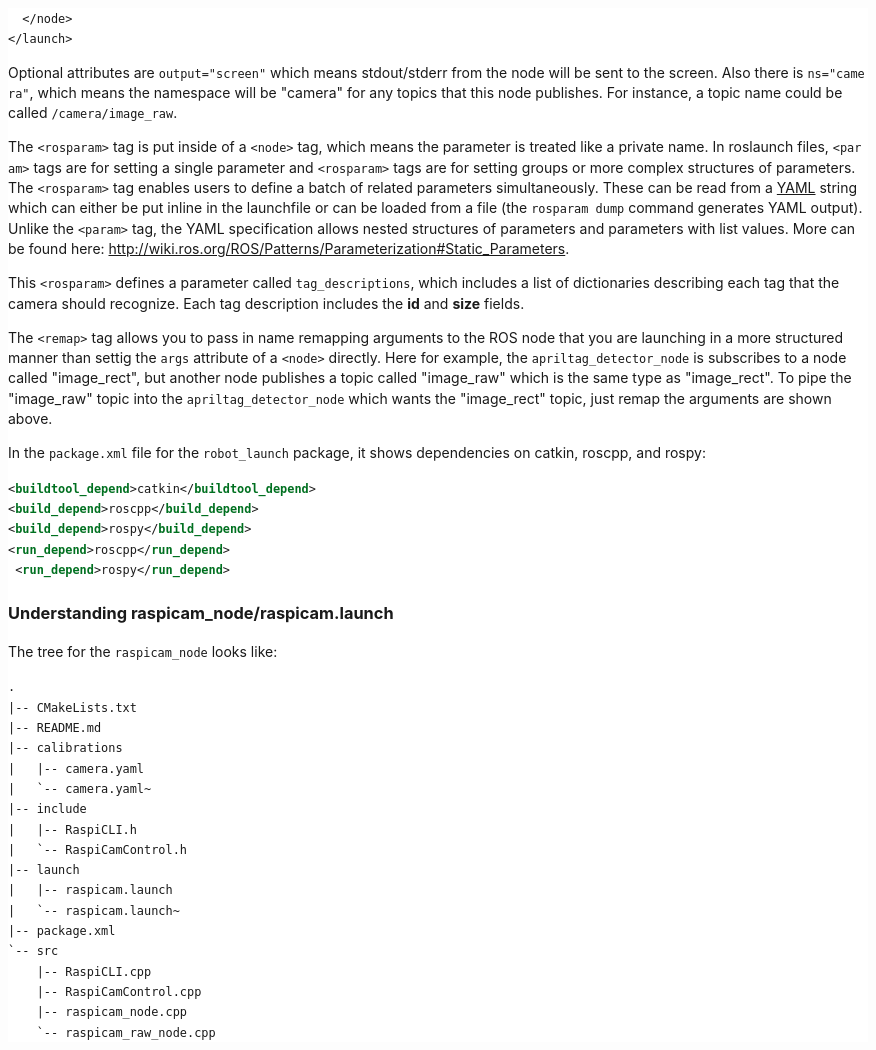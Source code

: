 ```
  </node>
</launch>
```

Optional attributes are `output="screen"` which means stdout/stderr from the node will be sent to the screen. Also there is `ns="camera"`, which means the namespace will be "camera" for any topics that this node publishes. For instance, a topic name could be called `/camera/image_raw`.

The `<rosparam>` tag is put inside of a `<node>` tag, which means the parameter is treated like a private name. In roslaunch files, `<param>` tags are for setting a single parameter and `<rosparam>` tags are for setting groups or more complex structures of parameters. The `<rosparam>` tag enables users to define a batch of related parameters simultaneously. These can be read from a [YAML](http://www.yaml.org/) string which can either be put inline in the launchfile or can be loaded from a file (the `rosparam dump` command generates YAML output). Unlike the `<param>` tag, the YAML specification allows nested structures of parameters and parameters with list values. More can be found here: http://wiki.ros.org/ROS/Patterns/Parameterization#Static_Parameters.



This `<rosparam>` defines a parameter called `tag_descriptions`, which includes a list of dictionaries describing each tag that the camera should recognize. Each tag description includes the **id** and **size** fields.



The `<remap>` tag allows you to pass in name remapping arguments to the ROS node that you are launching in a more structured manner than settig the `args` attribute of a `<node>` directly. Here for example, the `apriltag_detector_node` is subscribes to a node called "image_rect", but another node publishes a topic called "image_raw" which is the same type as "image_rect". To pipe the "image_raw" topic into the `apriltag_detector_node` which wants the "image_rect" topic, just remap the arguments are shown above.

In the `package.xml` file for the `robot_launch` package, it shows dependencies on catkin, roscpp, and rospy:

```xml
<buildtool_depend>catkin</buildtool_depend>
<build_depend>roscpp</build_depend>
<build_depend>rospy</build_depend>
<run_depend>roscpp</run_depend>
 <run_depend>rospy</run_depend>
```

### Understanding raspicam_node/raspicam.launch

The tree for the `raspicam_node` looks like:

```
.
|-- CMakeLists.txt
|-- README.md
|-- calibrations
|   |-- camera.yaml
|   `-- camera.yaml~
|-- include
|   |-- RaspiCLI.h
|   `-- RaspiCamControl.h
|-- launch
|   |-- raspicam.launch
|   `-- raspicam.launch~
|-- package.xml
`-- src
    |-- RaspiCLI.cpp
    |-- RaspiCamControl.cpp
    |-- raspicam_node.cpp
    `-- raspicam_raw_node.cpp
```
